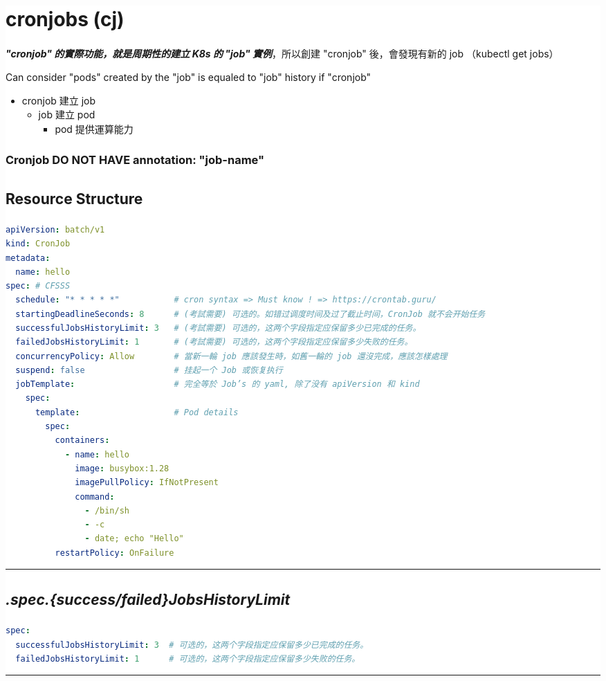 # cronjobs (cj)

***"cronjob" 的實際功能，就是周期性的建立 K8s 的 "job" 實例***，所以創建 "cronjob" 後，會發現有新的 job （kubectl get jobs）

Can consider "pods" created by the "job" is equaled to "job" history if "cronjob"

- cronjob 建立 job
  - job 建立 pod
    - pod 提供運算能力

### Cronjob DO NOT HAVE annotation: "job-name"

## Resource Structure

```yaml
apiVersion: batch/v1
kind: CronJob
metadata:
  name: hello
spec: # CFSSS
  schedule: "* * * * *"           # cron syntax => Must know ! => https://crontab.guru/
  startingDeadlineSeconds: 8      # (考試需要) 可选的。如错过调度时间及过了截止时间，CronJob 就不会开始任务
  successfulJobsHistoryLimit: 3   # (考試需要) 可选的，这两个字段指定应保留多少已完成的任务。
  failedJobsHistoryLimit: 1       # (考試需要) 可选的，这两个字段指定应保留多少失败的任务。
  concurrencyPolicy: Allow        # 當新一輪 job 應該發生時，如舊一輪的 job 還沒完成，應該怎樣處理
  suspend: false                  # 挂起一个 Job 或恢复执行
  jobTemplate:                    # 完全等於 Job’s 的 yaml, 除了没有 apiVersion 和 kind
    spec:
      template:                   # Pod details
        spec:
          containers:
            - name: hello
              image: busybox:1.28
              imagePullPolicy: IfNotPresent
              command:
                - /bin/sh
                - -c
                - date; echo "Hello"
          restartPolicy: OnFailure
```

---

## **_.spec.{success/failed}JobsHistoryLimit_**

```yaml
spec:
  successfulJobsHistoryLimit: 3  # 可选的，这两个字段指定应保留多少已完成的任务。
  failedJobsHistoryLimit: 1      # 可选的，这两个字段指定应保留多少失败的任务。
```

---
